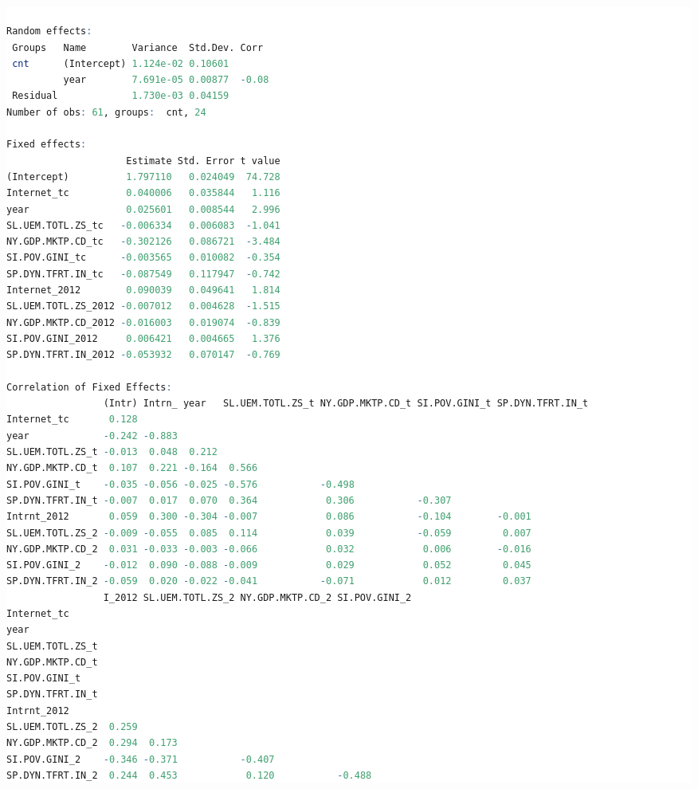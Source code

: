 ```r

Random effects:
 Groups   Name        Variance  Std.Dev. Corr 
 cnt      (Intercept) 1.124e-02 0.10601       
          year        7.691e-05 0.00877  -0.08
 Residual             1.730e-03 0.04159       
Number of obs: 61, groups:  cnt, 24

Fixed effects:
                     Estimate Std. Error t value
(Intercept)          1.797110   0.024049  74.728
Internet_tc          0.040006   0.035844   1.116
year                 0.025601   0.008544   2.996
SL.UEM.TOTL.ZS_tc   -0.006334   0.006083  -1.041
NY.GDP.MKTP.CD_tc   -0.302126   0.086721  -3.484
SI.POV.GINI_tc      -0.003565   0.010082  -0.354
SP.DYN.TFRT.IN_tc   -0.087549   0.117947  -0.742
Internet_2012        0.090039   0.049641   1.814
SL.UEM.TOTL.ZS_2012 -0.007012   0.004628  -1.515
NY.GDP.MKTP.CD_2012 -0.016003   0.019074  -0.839
SI.POV.GINI_2012     0.006421   0.004665   1.376
SP.DYN.TFRT.IN_2012 -0.053932   0.070147  -0.769

Correlation of Fixed Effects:
                 (Intr) Intrn_ year   SL.UEM.TOTL.ZS_t NY.GDP.MKTP.CD_t SI.POV.GINI_t SP.DYN.TFRT.IN_t
Internet_tc       0.128                                                                               
year             -0.242 -0.883                                                                        
SL.UEM.TOTL.ZS_t -0.013  0.048  0.212                                                                 
NY.GDP.MKTP.CD_t  0.107  0.221 -0.164  0.566                                                          
SI.POV.GINI_t    -0.035 -0.056 -0.025 -0.576           -0.498                                         
SP.DYN.TFRT.IN_t -0.007  0.017  0.070  0.364            0.306           -0.307                        
Intrnt_2012       0.059  0.300 -0.304 -0.007            0.086           -0.104        -0.001          
SL.UEM.TOTL.ZS_2 -0.009 -0.055  0.085  0.114            0.039           -0.059         0.007          
NY.GDP.MKTP.CD_2  0.031 -0.033 -0.003 -0.066            0.032            0.006        -0.016          
SI.POV.GINI_2    -0.012  0.090 -0.088 -0.009            0.029            0.052         0.045          
SP.DYN.TFRT.IN_2 -0.059  0.020 -0.022 -0.041           -0.071            0.012         0.037          
                 I_2012 SL.UEM.TOTL.ZS_2 NY.GDP.MKTP.CD_2 SI.POV.GINI_2
Internet_tc                                                            
year                                                                   
SL.UEM.TOTL.ZS_t                                                       
NY.GDP.MKTP.CD_t                                                       
SI.POV.GINI_t                                                          
SP.DYN.TFRT.IN_t                                                       
Intrnt_2012                                                            
SL.UEM.TOTL.ZS_2  0.259                                                
NY.GDP.MKTP.CD_2  0.294  0.173                                         
SI.POV.GINI_2    -0.346 -0.371           -0.407                        
SP.DYN.TFRT.IN_2  0.244  0.453            0.120           -0.488       


```